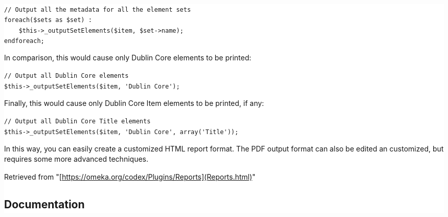 ``` {.de1}
// Output all the metadata for all the element sets
foreach($sets as $set) :
    $this->_outputSetElements($item, $set->name);
endforeach;
```

</div>

</div>

In comparison, this would cause only Dublin Core elements to be printed:

<div class="mw-geshi mw-content-ltr" dir="ltr">

<div class="php source-php">

``` {.de1}
// Output all Dublin Core elements
$this->_outputSetElements($item, 'Dublin Core');
```

</div>

</div>

Finally, this would cause only Dublin Core Item elements to be printed,
if any:

<div class="mw-geshi mw-content-ltr" dir="ltr">

<div class="php source-php">

``` {.de1}
// Output all Dublin Core Title elements
$this->_outputSetElements($item, 'Dublin Core', array('Title'));
```

</div>

</div>

In this way, you can easily create a customized HTML report format. The
PDF output format can also be edited an customized, but requires some
more advanced techniques.

<div class="printfooter">

Retrieved from "[https://omeka.org/codex/Plugins/Reports](Reports.html)"

</div>

<div id="catlinks" class="catlinks catlinks-allhidden">

</div>

</div>

<div id="secondary">

<div class="portlet">

Documentation
-------------
